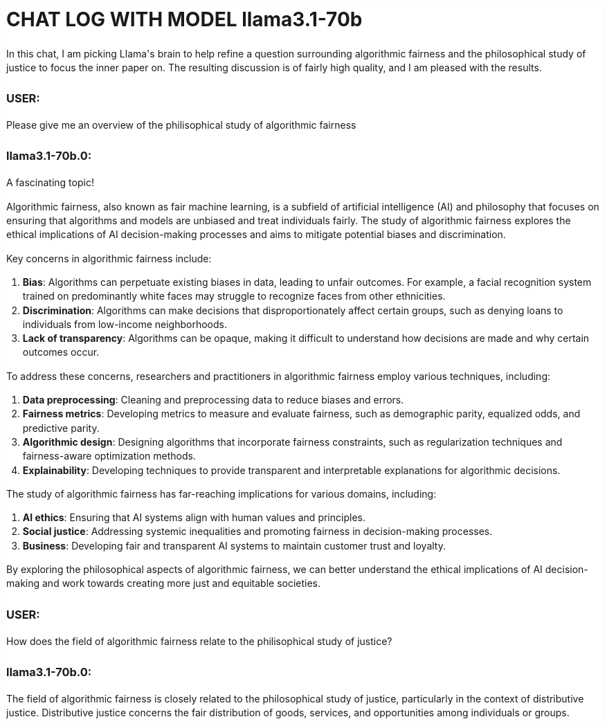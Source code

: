 # CHAT LOG WITH MODEL llama3.1-70b

In this chat, I am picking Llama's brain to help refine a question surrounding algorithmic fairness and the philosophical study of justice to focus the inner paper on. The resulting discussion is of fairly high quality, and I am pleased with the results. 

### USER:
Please give me an overview of the philisophical study of algorithmic fairness
### llama3.1-70b.0:
A fascinating topic!

Algorithmic fairness, also known as fair machine learning, is a subfield of artificial intelligence (AI) and philosophy that focuses on ensuring that algorithms and models are unbiased and treat individuals fairly. The study of algorithmic fairness explores the ethical implications of AI decision-making processes and aims to mitigate potential biases and discrimination.

Key concerns in algorithmic fairness include:

1. **Bias**: Algorithms can perpetuate existing biases in data, leading to unfair outcomes. For example, a facial recognition system trained on predominantly white faces may struggle to recognize faces from other ethnicities.
2. **Discrimination**: Algorithms can make decisions that disproportionately affect certain groups, such as denying loans to individuals from low-income neighborhoods.
3. **Lack of transparency**: Algorithms can be opaque, making it difficult to understand how decisions are made and why certain outcomes occur.

To address these concerns, researchers and practitioners in algorithmic fairness employ various techniques, including:

1. **Data preprocessing**: Cleaning and preprocessing data to reduce biases and errors.
2. **Fairness metrics**: Developing metrics to measure and evaluate fairness, such as demographic parity, equalized odds, and predictive parity.
3. **Algorithmic design**: Designing algorithms that incorporate fairness constraints, such as regularization techniques and fairness-aware optimization methods.
4. **Explainability**: Developing techniques to provide transparent and interpretable explanations for algorithmic decisions.

The study of algorithmic fairness has far-reaching implications for various domains, including:

1. **AI ethics**: Ensuring that AI systems align with human values and principles.
2. **Social justice**: Addressing systemic inequalities and promoting fairness in decision-making processes.
3. **Business**: Developing fair and transparent AI systems to maintain customer trust and loyalty.

By exploring the philosophical aspects of algorithmic fairness, we can better understand the ethical implications of AI decision-making and work towards creating more just and equitable societies.
### USER:
How does the field of algorithmic fairness relate to the philisophical study of justice?
### llama3.1-70b.0:
The field of algorithmic fairness is closely related to the philosophical study of justice, particularly in the context of distributive justice. Distributive justice concerns the fair distribution of goods, services, and opportunities among individuals or groups.
